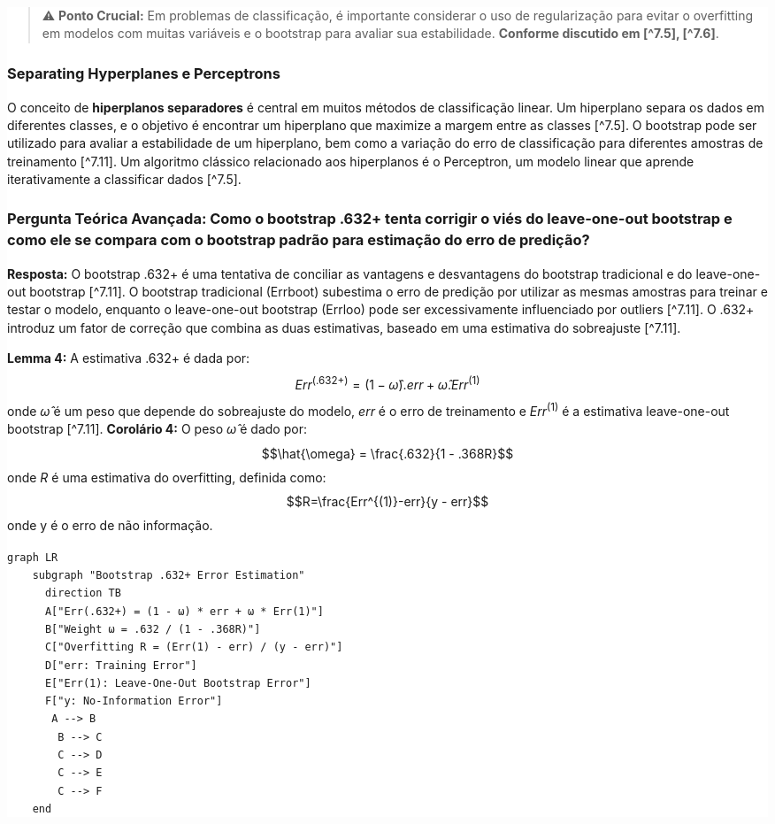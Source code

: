 > ⚠️ **Ponto Crucial:** Em problemas de classificação, é importante considerar o uso de regularização para evitar o overfitting em modelos com muitas variáveis e o bootstrap para avaliar sua estabilidade. **Conforme discutido em [^7.5], [^7.6]**.

### Separating Hyperplanes e Perceptrons

O conceito de **hiperplanos separadores** é central em muitos métodos de classificação linear. Um hiperplano separa os dados em diferentes classes, e o objetivo é encontrar um hiperplano que maximize a margem entre as classes [^7.5].  O bootstrap pode ser utilizado para avaliar a estabilidade de um hiperplano, bem como a variação do erro de classificação para diferentes amostras de treinamento [^7.11]. Um algoritmo clássico relacionado aos hiperplanos é o Perceptron, um modelo linear que aprende iterativamente a classificar dados [^7.5].

### Pergunta Teórica Avançada: Como o bootstrap .632+ tenta corrigir o viés do leave-one-out bootstrap e como ele se compara com o bootstrap padrão para estimação do erro de predição?

**Resposta:** O bootstrap .632+ é uma tentativa de conciliar as vantagens e desvantagens do bootstrap tradicional e do leave-one-out bootstrap [^7.11]. O bootstrap tradicional (Errboot) subestima o erro de predição por utilizar as mesmas amostras para treinar e testar o modelo, enquanto o leave-one-out bootstrap (Errloo) pode ser excessivamente influenciado por outliers [^7.11]. O .632+ introduz um fator de correção que combina as duas estimativas, baseado em uma estimativa do sobreajuste [^7.11].

**Lemma 4:** A estimativa .632+ é dada por:
$$Err^{(.632+)} = (1-\hat{\omega}).err + \hat{\omega}.Err^{(1)}$$
onde $\hat{\omega}$ é um peso que depende do sobreajuste do modelo, $err$ é o erro de treinamento e  $Err^{(1)}$ é a estimativa leave-one-out bootstrap [^7.11].
**Corolário 4:** O peso $\hat{\omega}$ é dado por:
$$\hat{\omega} = \frac{.632}{1 - .368R}$$
onde $R$ é uma estimativa do overfitting, definida como:
$$R=\frac{Err^{(1)}-err}{y - err}$$
onde y é o erro de não informação.

```mermaid
graph LR
    subgraph "Bootstrap .632+ Error Estimation"
      direction TB
      A["Err(.632+) = (1 - ω) * err + ω * Err(1)"]
      B["Weight ω = .632 / (1 - .368R)"]
      C["Overfitting R = (Err(1) - err) / (y - err)"]
      D["err: Training Error"]
      E["Err(1): Leave-One-Out Bootstrap Error"]
      F["y: No-Information Error"]
       A --> B
        B --> C
        C --> D
        C --> E
        C --> F
    end
```
